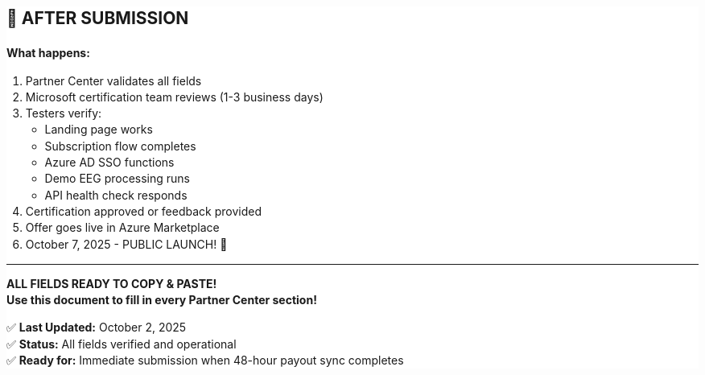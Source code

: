 
## 🚀 AFTER SUBMISSION

**What happens:**
1. Partner Center validates all fields
2. Microsoft certification team reviews (1-3 business days)
3. Testers verify:
   - Landing page works
   - Subscription flow completes
   - Azure AD SSO functions
   - Demo EEG processing runs
   - API health check responds
4. Certification approved or feedback provided
5. Offer goes live in Azure Marketplace
6. October 7, 2025 - PUBLIC LAUNCH! 🎂

---

**ALL FIELDS READY TO COPY & PASTE!**  
**Use this document to fill in every Partner Center section!**

✅ **Last Updated:** October 2, 2025  
✅ **Status:** All fields verified and operational  
✅ **Ready for:** Immediate submission when 48-hour payout sync completes
